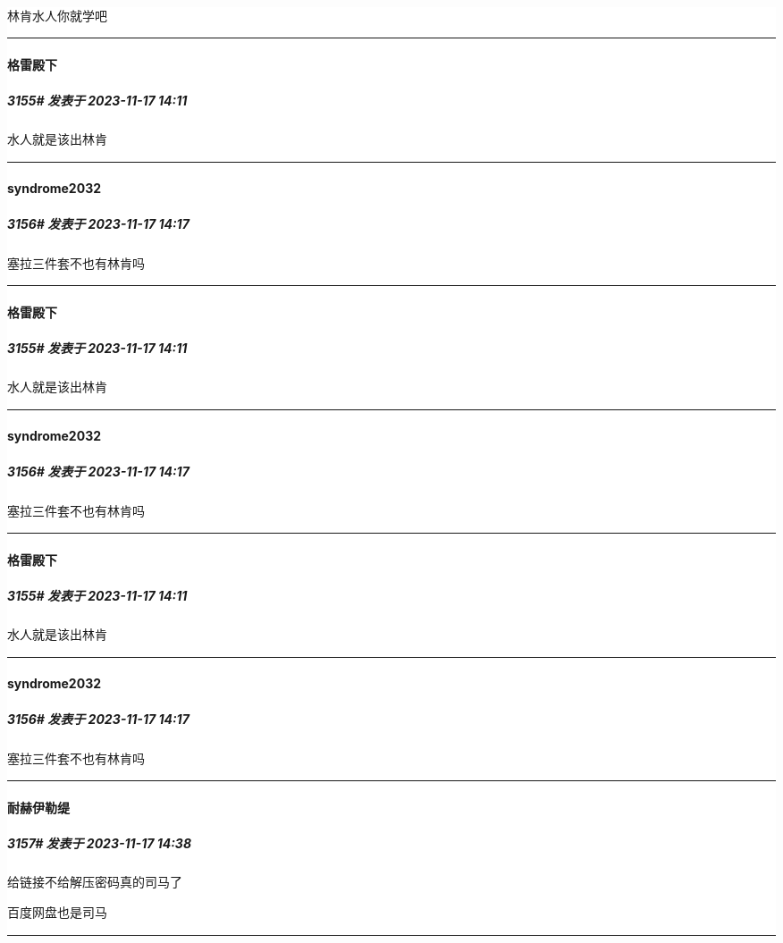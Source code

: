 林肯水人你就学吧

*****

####  格雷殿下  
##### 3155#       发表于 2023-11-17 14:11

水人就是该出林肯

*****

####  syndrome2032  
##### 3156#       发表于 2023-11-17 14:17

塞拉三件套不也有林肯吗


*****

####  格雷殿下  
##### 3155#       发表于 2023-11-17 14:11

水人就是该出林肯

*****

####  syndrome2032  
##### 3156#       发表于 2023-11-17 14:17

塞拉三件套不也有林肯吗


*****

####  格雷殿下  
##### 3155#       发表于 2023-11-17 14:11

水人就是该出林肯

*****

####  syndrome2032  
##### 3156#       发表于 2023-11-17 14:17

塞拉三件套不也有林肯吗

*****

####  耐赫伊勒缇  
##### 3157#       发表于 2023-11-17 14:38

给链接不给解压密码真的司马了

百度网盘也是司马

*****
